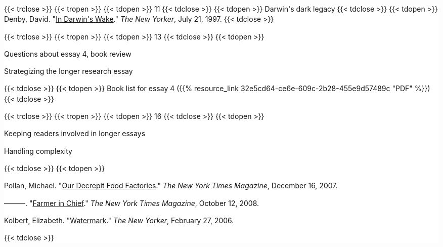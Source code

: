 {{< trclose >}}
{{< tropen >}}
{{< tdopen >}}
11
{{< tdclose >}}
{{< tdopen >}}
Darwin's dark legacy
{{< tdclose >}}
{{< tdopen >}}
Denby, David. "[In Darwin's Wake](http://www.newyorker.com/archive/1997/07/21/1997_07_21_050_TNY_CARDS_000378449)." _The New Yorker_, July 21, 1997.
{{< tdclose >}}

{{< trclose >}}
{{< tropen >}}
{{< tdopen >}}
13
{{< tdclose >}}
{{< tdopen >}}


Questions about essay 4, book review

Strategizing the longer research essay


{{< tdclose >}}
{{< tdopen >}}
Book list for essay 4 ({{% resource_link 32e5cd64-ce6e-609c-2b28-455e9d57489c "PDF" %}})
{{< tdclose >}}

{{< trclose >}}
{{< tropen >}}
{{< tdopen >}}
16
{{< tdclose >}}
{{< tdopen >}}


Keeping readers involved in longer essays

Handling complexity


{{< tdclose >}}
{{< tdopen >}}


Pollan, Michael. "[Our Decrepit Food Factories](http://www.michaelpollan.com/article.php?id=91)." _The New York Times Magazine_, December 16, 2007.

———. "[Farmer in Chief](http://www.michaelpollan.com/article.php?id=97)." _The New York Times Magazine_, October 12, 2008.

Kolbert, Elizabeth. "[Watermark](http://www.newyorker.com/archive/2006/02/27/060227fa_fact_kolbert)." _The New Yorker_, February 27, 2006.


{{< tdclose >}}
